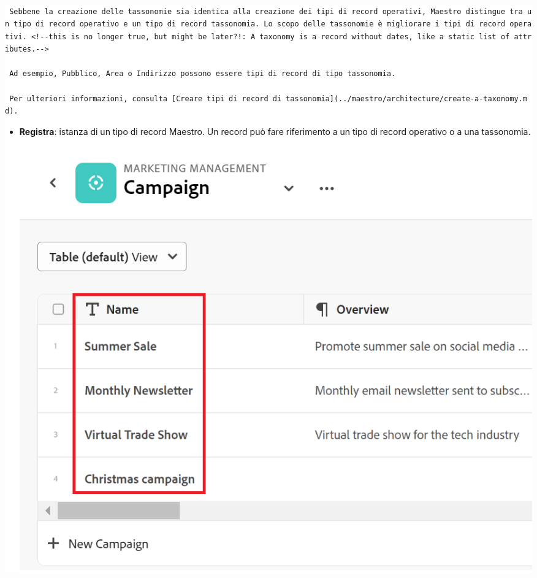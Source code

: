      Sebbene la creazione delle tassonomie sia identica alla creazione dei tipi di record operativi, Maestro distingue tra un tipo di record operativo e un tipo di record tassonomia. Lo scopo delle tassonomie è migliorare i tipi di record operativi. <!--this is no longer true, but might be later?!: A taxonomy is a record without dates, like a static list of attributes.-->

     Ad esempio, Pubblico, Area o Indirizzo possono essere tipi di record di tipo tassonomia.

     Per ulteriori informazioni, consulta [Creare tipi di record di tassonomia](../maestro/architecture/create-a-taxonomy.md).

* **Registra**: istanza di un tipo di record Maestro. Un record può fare riferimento a un tipo di record operativo o a una tassonomia.

  ![](assets/records-highlighted-in-campaign-record-type-list.png)